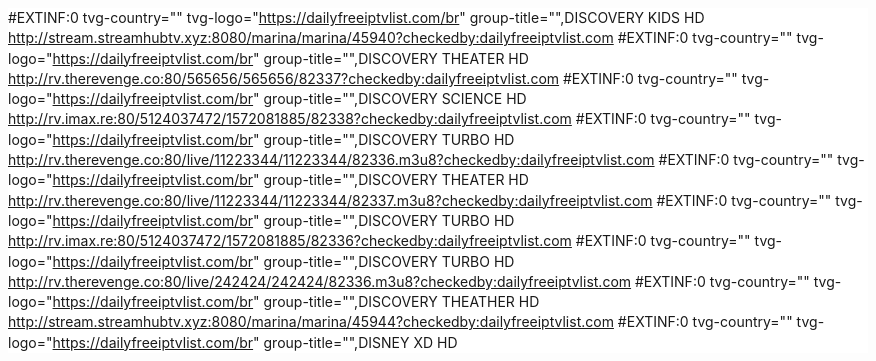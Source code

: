 #EXTINF:0 tvg-country="" tvg-logo="https://dailyfreeiptvlist.com/br" group-title="",DISCOVERY KIDS HD
http://stream.streamhubtv.xyz:8080/marina/marina/45940?checkedby:dailyfreeiptvlist.com
#EXTINF:0 tvg-country="" tvg-logo="https://dailyfreeiptvlist.com/br" group-title="",DISCOVERY THEATER HD
http://rv.therevenge.co:80/565656/565656/82337?checkedby:dailyfreeiptvlist.com
#EXTINF:0 tvg-country="" tvg-logo="https://dailyfreeiptvlist.com/br" group-title="",DISCOVERY SCIENCE HD
http://rv.imax.re:80/5124037472/1572081885/82338?checkedby:dailyfreeiptvlist.com
#EXTINF:0 tvg-country="" tvg-logo="https://dailyfreeiptvlist.com/br" group-title="",DISCOVERY TURBO HD
http://rv.therevenge.co:80/live/11223344/11223344/82336.m3u8?checkedby:dailyfreeiptvlist.com
#EXTINF:0 tvg-country="" tvg-logo="https://dailyfreeiptvlist.com/br" group-title="",DISCOVERY THEATER HD
http://rv.therevenge.co:80/live/11223344/11223344/82337.m3u8?checkedby:dailyfreeiptvlist.com
#EXTINF:0 tvg-country="" tvg-logo="https://dailyfreeiptvlist.com/br" group-title="",DISCOVERY TURBO HD
http://rv.imax.re:80/5124037472/1572081885/82336?checkedby:dailyfreeiptvlist.com
#EXTINF:0 tvg-country="" tvg-logo="https://dailyfreeiptvlist.com/br" group-title="",DISCOVERY TURBO HD
http://rv.therevenge.co:80/live/242424/242424/82336.m3u8?checkedby:dailyfreeiptvlist.com
#EXTINF:0 tvg-country="" tvg-logo="https://dailyfreeiptvlist.com/br" group-title="",DISCOVERY THEATHER HD
http://stream.streamhubtv.xyz:8080/marina/marina/45944?checkedby:dailyfreeiptvlist.com
#EXTINF:0 tvg-country="" tvg-logo="https://dailyfreeiptvlist.com/br" group-title="",DISNEY XD HD
